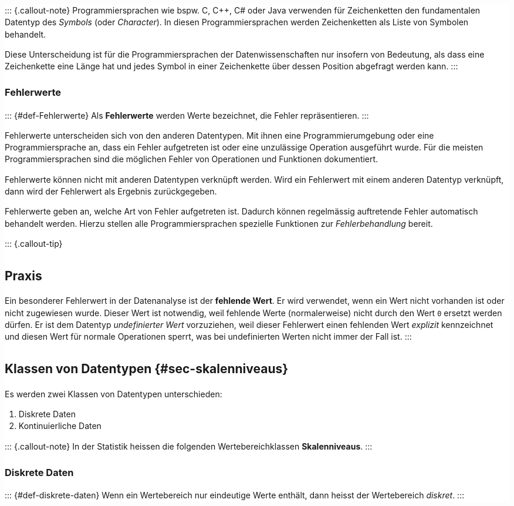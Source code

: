 ::: {.callout-note}
Programmiersprachen wie bspw. C, C++, C# oder Java verwenden für Zeichenketten den fundamentalen Datentyp des *Symbols* (oder *Character*). In diesen Programmiersprachen werden Zeichenketten als Liste von Symbolen behandelt. 

Diese Unterscheidung ist für die Programmiersprachen der Datenwissenschaften nur insofern von Bedeutung, als dass eine Zeichenkette eine Länge hat und jedes Symbol in einer Zeichenkette über dessen Position abgefragt werden kann.
:::

### Fehlerwerte

::: {#def-Fehlerwerte}
Als **Fehlerwerte** werden Werte bezeichnet, die Fehler repräsentieren.
:::

Fehlerwerte unterscheiden sich von den anderen Datentypen. Mit ihnen eine Programmierumgebung oder eine Programmiersprache an, dass ein Fehler aufgetreten ist oder eine unzulässige Operation ausgeführt wurde. Für die meisten Programmiersprachen sind die möglichen Fehler von Operationen und Funktionen dokumentiert.

Fehlerwerte können nicht mit anderen Datentypen verknüpft werden. Wird ein Fehlerwert mit einem anderen Datentyp verknüpft, dann wird der Fehlerwert als Ergebnis zurückgegeben.

Fehlerwerte geben an, welche Art von Fehler aufgetreten ist. Dadurch können regelmässig auftretende Fehler automatisch behandelt werden. Hierzu stellen alle Programmiersprachen spezielle Funktionen zur *Fehlerbehandlung* bereit.

::: {.callout-tip}
## Praxis

Ein besonderer Fehlerwert in der Datenanalyse ist der **fehlende Wert**. Er wird verwendet, wenn ein Wert nicht vorhanden ist oder nicht zugewiesen wurde. Dieser Wert ist notwendig, weil fehlende Werte (normalerweise) nicht durch den Wert `0` ersetzt werden dürfen. Er ist dem Datentyp *undefinierter Wert* vorzuziehen, weil dieser Fehlerwert einen fehlenden Wert *explizit* kennzeichnet und diesen Wert für normale Operationen sperrt, was bei undefinierten Werten nicht immer der Fall ist.
:::

## Klassen von Datentypen {#sec-skalenniveaus}

Es werden zwei Klassen von Datentypen unterschieden: 

1. Diskrete Daten 
2. Kontinuierliche Daten

::: {.callout-note}
In der Statistik heissen die folgenden Wertebereichklassen **Skalenniveaus**.
::: 

### Diskrete Daten

::: {#def-diskrete-daten}
Wenn ein Wertebereich nur eindeutige Werte enthält, dann heisst der Wertebereich *diskret*. 
:::

